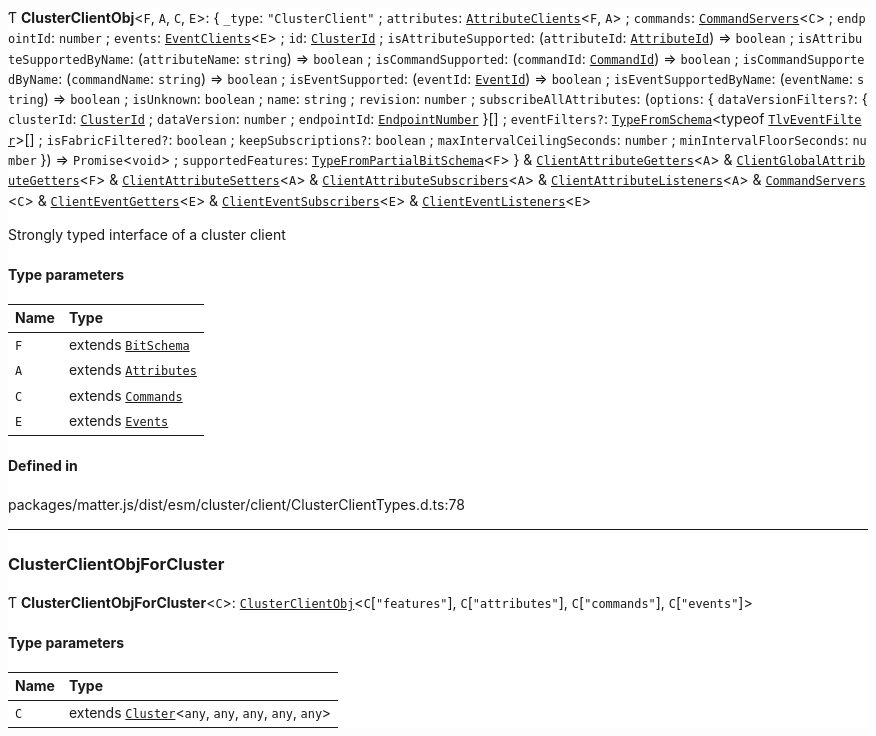 Ƭ **ClusterClientObj**\<`F`, `A`, `C`, `E`\>: \{ `_type`: ``"ClusterClient"`` ; `attributes`: [`AttributeClients`](exports_cluster.md#attributeclients)\<`F`, `A`\> ; `commands`: [`CommandServers`](export._internal_.md#commandservers)\<`C`\> ; `endpointId`: `number` ; `events`: [`EventClients`](exports_cluster.md#eventclients)\<`E`\> ; `id`: [`ClusterId`](exports_datatype.md#clusterid) ; `isAttributeSupported`: (`attributeId`: [`AttributeId`](exports_datatype.md#attributeid)) => `boolean` ; `isAttributeSupportedByName`: (`attributeName`: `string`) => `boolean` ; `isCommandSupported`: (`commandId`: [`CommandId`](exports_datatype.md#commandid)) => `boolean` ; `isCommandSupportedByName`: (`commandName`: `string`) => `boolean` ; `isEventSupported`: (`eventId`: [`EventId`](exports_datatype.md#eventid)) => `boolean` ; `isEventSupportedByName`: (`eventName`: `string`) => `boolean` ; `isUnknown`: `boolean` ; `name`: `string` ; `revision`: `number` ; `subscribeAllAttributes`: (`options`: \{ `dataVersionFilters?`: \{ `clusterId`: [`ClusterId`](exports_datatype.md#clusterid) ; `dataVersion`: `number` ; `endpointId`: [`EndpointNumber`](exports_datatype.md#endpointnumber)  }[] ; `eventFilters?`: [`TypeFromSchema`](exports_tlv.md#typefromschema)\<typeof [`TlvEventFilter`](exports_interaction.md#tlveventfilter)\>[] ; `isFabricFiltered?`: `boolean` ; `keepSubscriptions?`: `boolean` ; `maxIntervalCeilingSeconds`: `number` ; `minIntervalFloorSeconds`: `number`  }) => `Promise`\<`void`\> ; `supportedFeatures`: [`TypeFromPartialBitSchema`](exports_schema.md#typefrompartialbitschema)\<`F`\>  } & [`ClientAttributeGetters`](export._internal_.md#clientattributegetters)\<`A`\> & [`ClientGlobalAttributeGetters`](export._internal_.md#clientglobalattributegetters)\<`F`\> & [`ClientAttributeSetters`](export._internal_.md#clientattributesetters)\<`A`\> & [`ClientAttributeSubscribers`](export._internal_.md#clientattributesubscribers)\<`A`\> & [`ClientAttributeListeners`](export._internal_.md#clientattributelisteners)\<`A`\> & [`CommandServers`](export._internal_.md#commandservers)\<`C`\> & [`ClientEventGetters`](export._internal_.md#clienteventgetters)\<`E`\> & [`ClientEventSubscribers`](export._internal_.md#clienteventsubscribers)\<`E`\> & [`ClientEventListeners`](export._internal_.md#clienteventlisteners)\<`E`\>

Strongly typed interface of a cluster client

#### Type parameters

| Name | Type |
| :------ | :------ |
| `F` | extends [`BitSchema`](exports_schema.md#bitschema) |
| `A` | extends [`Attributes`](../interfaces/exports_cluster.Attributes.md) |
| `C` | extends [`Commands`](../interfaces/exports_cluster.Commands.md) |
| `E` | extends [`Events`](../interfaces/exports_cluster.Events.md) |

#### Defined in

packages/matter.js/dist/esm/cluster/client/ClusterClientTypes.d.ts:78

___

### ClusterClientObjForCluster

Ƭ **ClusterClientObjForCluster**\<`C`\>: [`ClusterClientObj`](exports_cluster.md#clusterclientobj)\<`C`[``"features"``], `C`[``"attributes"``], `C`[``"commands"``], `C`[``"events"``]\>

#### Type parameters

| Name | Type |
| :------ | :------ |
| `C` | extends [`Cluster`](exports_cluster.md#cluster)\<`any`, `any`, `any`, `any`, `any`\> |
